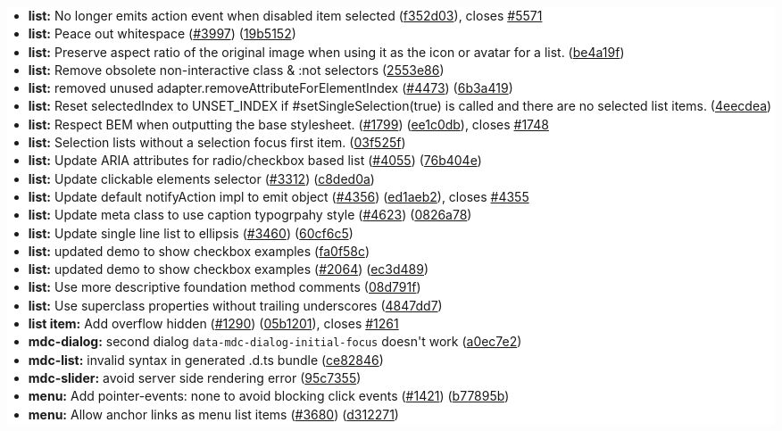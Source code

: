 * **list:** No longer emits action event when disabled item selected ([f352d03](https://github.com/stackriot/material-components-web/commit/f352d03f4ed48c5019a0a3e10ef12689a5ab5619)), closes [#5571](https://github.com/stackriot/material-components-web/issues/5571)
* **list:** Peace out whitespace ([#3997](https://github.com/stackriot/material-components-web/issues/3997)) ([19b5152](https://github.com/stackriot/material-components-web/commit/19b515259c58a93fbc7f3aaaf6472b1e0efebbc7))
* **list:** Preserve aspect ratio of the original image when using it as the icon or avatar for a list. ([be4a19f](https://github.com/stackriot/material-components-web/commit/be4a19f9f0668e4fc303d2e60e81473ac11d68be))
* **list:** Remove obsolete non-interactive class & :not selectors ([2553e86](https://github.com/stackriot/material-components-web/commit/2553e86fee2753ec59f1fbc91764bf110ad9d3aa))
* **list:** removed unused adapter.removeAttributeForElementIndex ([#4473](https://github.com/stackriot/material-components-web/issues/4473)) ([6b3a419](https://github.com/stackriot/material-components-web/commit/6b3a419650b20d4f50cff7c30b6de1951d532169))
* **list:** Reset selectedIndex to UNSET_INDEX if #setSingleSelection(true) is called and there are no selected list items. ([4eecdea](https://github.com/stackriot/material-components-web/commit/4eecdeaf09ed0429aa685ee35ea2ce7970af89cc))
* **list:** Respect BEM when outputting the base stylesheet. ([#1799](https://github.com/stackriot/material-components-web/issues/1799)) ([ee1c0db](https://github.com/stackriot/material-components-web/commit/ee1c0db07b04125d0504f0fdc936f937435d54f6)), closes [#1748](https://github.com/stackriot/material-components-web/issues/1748)
* **list:** Selection lists without a selection focus first item. ([03f525f](https://github.com/stackriot/material-components-web/commit/03f525f9ff880f27a43f2e50851a5dc6cd6b022c))
* **list:** Update ARIA attributes for radio/checkbox based list ([#4055](https://github.com/stackriot/material-components-web/issues/4055)) ([76b404e](https://github.com/stackriot/material-components-web/commit/76b404e176431ab42d27fd3bb8aa71bf09276a40))
* **list:** Update clickable elements selector ([#3312](https://github.com/stackriot/material-components-web/issues/3312)) ([c8ded0a](https://github.com/stackriot/material-components-web/commit/c8ded0a3103efd0880157df6aef88a3a25b6f823))
* **list:** Update default notifyAction impl to emit object ([#4356](https://github.com/stackriot/material-components-web/issues/4356)) ([ed1aeb2](https://github.com/stackriot/material-components-web/commit/ed1aeb2cf34430b04bd17a0e59ce07a15a699f1d)), closes [#4355](https://github.com/stackriot/material-components-web/issues/4355)
* **list:** Update meta class to use caption typogrpahy style ([#4623](https://github.com/stackriot/material-components-web/issues/4623)) ([0826a78](https://github.com/stackriot/material-components-web/commit/0826a78d10a30139ededf18d88deca2f7fba0ab8))
* **list:** Update single line list to ellipsis ([#3460](https://github.com/stackriot/material-components-web/issues/3460)) ([60cf6c5](https://github.com/stackriot/material-components-web/commit/60cf6c528d1938879c0fd048fd8bf31101620757))
* **list:** updated demo to show checkbox examples ([fa0f58c](https://github.com/stackriot/material-components-web/commit/fa0f58c0fc9e10fa171cbe0dc954fbecc2151fee))
* **list:** updated demo to show checkbox examples ([#2064](https://github.com/stackriot/material-components-web/issues/2064)) ([ec3d489](https://github.com/stackriot/material-components-web/commit/ec3d489bd2d8eb060c11194005a72759551e0d11))
* **list:** Use more descriptive foundation method comments ([08d791f](https://github.com/stackriot/material-components-web/commit/08d791f37a159f24686e97df983637947e2a1e87))
* **list:** Use superclass properties without trailing underscores ([4847dd7](https://github.com/stackriot/material-components-web/commit/4847dd7645adf463ea947fc2afb346df648a1ffc))
* **list item:** Add overflow hidden ([#1290](https://github.com/stackriot/material-components-web/issues/1290)) ([05b1201](https://github.com/stackriot/material-components-web/commit/05b120170ec1fca0572dff15a674f5e382eaa861)), closes [#1261](https://github.com/stackriot/material-components-web/issues/1261)
* **mdc-dialog:** second dialog `data-mdc-dialog-initial-focus` doesn't work ([a0ec7e2](https://github.com/stackriot/material-components-web/commit/a0ec7e25d0ba26c2e85d5576e6af5e5d65b301a3))
* **mdc-list:** invalid syntax in generated .d.ts bundle ([ce82846](https://github.com/stackriot/material-components-web/commit/ce828464cdab59cac79add950fcac4f0310ce624))
* **mdc-slider:** avoid server side rendering error ([95c7355](https://github.com/stackriot/material-components-web/commit/95c73550e886c2832aa42cd065552551b6690a61))
* **menu:** Add pointer-events: none to avoid blocking click events ([#1421](https://github.com/stackriot/material-components-web/issues/1421)) ([b77895b](https://github.com/stackriot/material-components-web/commit/b77895b82850872ba2acdac94f8807c09adc50f3))
* **menu:** Allow anchor links as menu list items ([#3680](https://github.com/stackriot/material-components-web/issues/3680)) ([d312271](https://github.com/stackriot/material-components-web/commit/d3122716b8c9e21f9ac5c0f40e346fe8a280b68d))